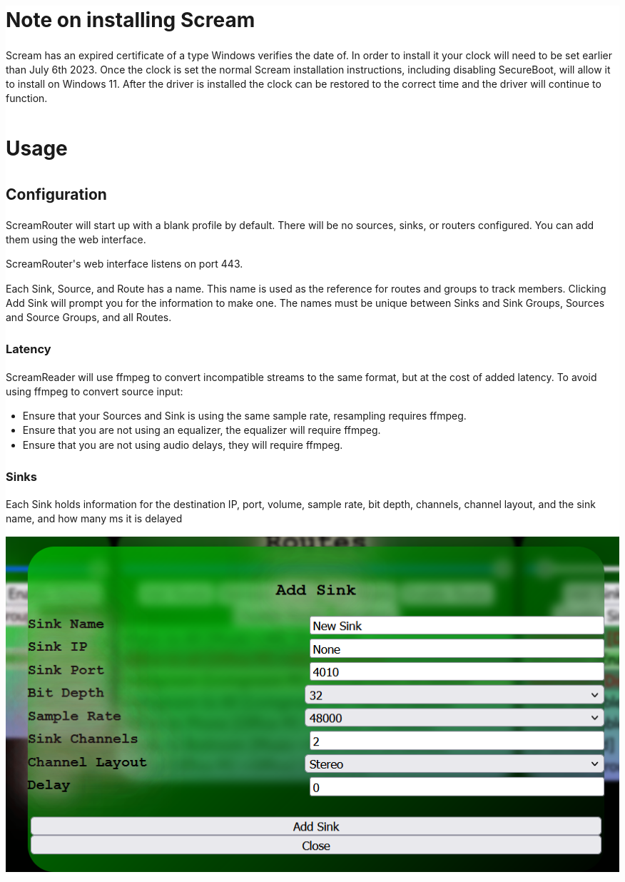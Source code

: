# Note on installing Scream

Scream has an expired certificate of a type Windows verifies the date of. In order to install it your clock will need to be set earlier than July 6th 2023. Once the clock is set the normal Scream installation instructions, including disabling SecureBoot, will allow it to install on Windows 11. After the driver is installed the clock can be restored to the correct time and the driver will continue to function.

# Usage

## Configuration

ScreamRouter will start up with a blank profile by default. There will be no sources, sinks, or routers configured. You can add them using the web interface.

ScreamRouter's web interface listens on port 443.

Each Sink, Source, and Route has a name. This name is used as the reference for routes and groups to track members. Clicking Add Sink will prompt you for the information to make one. The names must be unique between Sinks and Sink Groups, Sources and Source Groups, and all Routes.

### Latency
ScreamReader will use ffmpeg to convert incompatible streams to the same format, but at the cost of added latency. To avoid using ffmpeg to convert source input:

* Ensure that your Sources and Sink is using the same sample rate, resampling requires ffmpeg.
* Ensure that you are not using an equalizer, the equalizer will require ffmpeg.
* Ensure that you are not using audio delays, they will require ffmpeg.

### Sinks
Each Sink holds information for the destination IP, port, volume, sample rate, bit depth, channels, channel layout, and the sink name, and how many ms it is delayed

![Screenshot of Add Sink Dialog](/images/AddSink.png)
